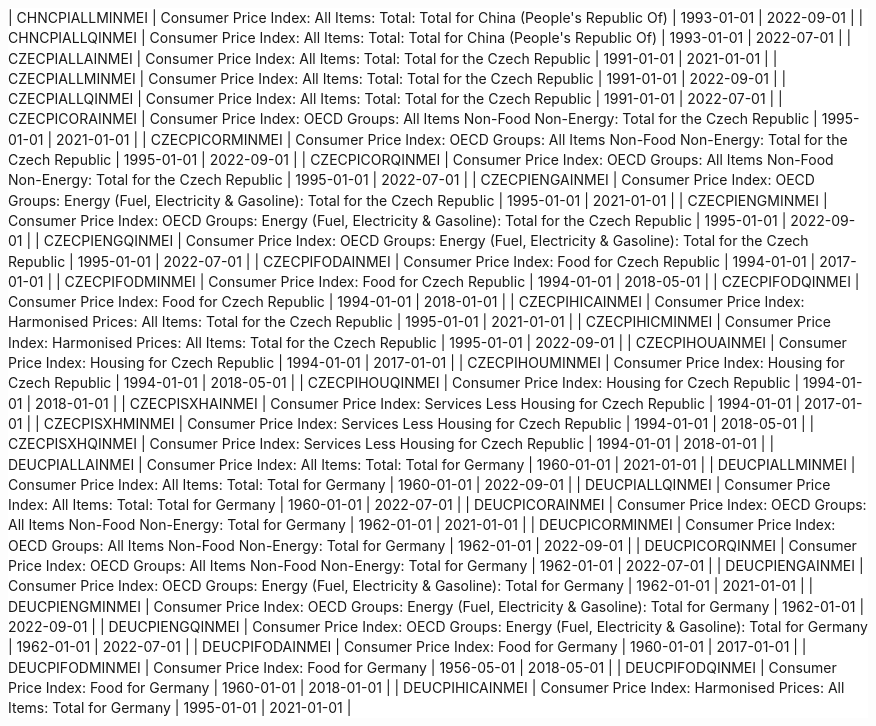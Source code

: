 | CHNCPIALLMINMEI | Consumer Price Index: All Items: Total: Total for China (People's Republic Of)                         | 1993-01-01          | 2022-09-01        |
| CHNCPIALLQINMEI | Consumer Price Index: All Items: Total: Total for China (People's Republic Of)                         | 1993-01-01          | 2022-07-01        |
| CZECPIALLAINMEI | Consumer Price Index: All Items: Total: Total for the Czech Republic                                   | 1991-01-01          | 2021-01-01        |
| CZECPIALLMINMEI | Consumer Price Index: All Items: Total: Total for the Czech Republic                                   | 1991-01-01          | 2022-09-01        |
| CZECPIALLQINMEI | Consumer Price Index: All Items: Total: Total for the Czech Republic                                   | 1991-01-01          | 2022-07-01        |
| CZECPICORAINMEI | Consumer Price Index: OECD Groups: All Items Non-Food Non-Energy: Total for the Czech Republic         | 1995-01-01          | 2021-01-01        |
| CZECPICORMINMEI | Consumer Price Index: OECD Groups: All Items Non-Food Non-Energy: Total for the Czech Republic         | 1995-01-01          | 2022-09-01        |
| CZECPICORQINMEI | Consumer Price Index: OECD Groups: All Items Non-Food Non-Energy: Total for the Czech Republic         | 1995-01-01          | 2022-07-01        |
| CZECPIENGAINMEI | Consumer Price Index: OECD Groups: Energy (Fuel, Electricity & Gasoline): Total for the Czech Republic | 1995-01-01          | 2021-01-01        |
| CZECPIENGMINMEI | Consumer Price Index: OECD Groups: Energy (Fuel, Electricity & Gasoline): Total for the Czech Republic | 1995-01-01          | 2022-09-01        |
| CZECPIENGQINMEI | Consumer Price Index: OECD Groups: Energy (Fuel, Electricity & Gasoline): Total for the Czech Republic | 1995-01-01          | 2022-07-01        |
| CZECPIFODAINMEI | Consumer Price Index: Food for Czech Republic                                                          | 1994-01-01          | 2017-01-01        |
| CZECPIFODMINMEI | Consumer Price Index: Food for Czech Republic                                                          | 1994-01-01          | 2018-05-01        |
| CZECPIFODQINMEI | Consumer Price Index: Food for Czech Republic                                                          | 1994-01-01          | 2018-01-01        |
| CZECPIHICAINMEI | Consumer Price Index: Harmonised Prices: All Items: Total for the Czech Republic                       | 1995-01-01          | 2021-01-01        |
| CZECPIHICMINMEI | Consumer Price Index: Harmonised Prices: All Items: Total for the Czech Republic                       | 1995-01-01          | 2022-09-01        |
| CZECPIHOUAINMEI | Consumer Price Index: Housing for Czech Republic                                                       | 1994-01-01          | 2017-01-01        |
| CZECPIHOUMINMEI | Consumer Price Index: Housing for Czech Republic                                                       | 1994-01-01          | 2018-05-01        |
| CZECPIHOUQINMEI | Consumer Price Index: Housing for Czech Republic                                                       | 1994-01-01          | 2018-01-01        |
| CZECPISXHAINMEI | Consumer Price Index: Services Less Housing for Czech Republic                                         | 1994-01-01          | 2017-01-01        |
| CZECPISXHMINMEI | Consumer Price Index: Services Less Housing for Czech Republic                                         | 1994-01-01          | 2018-05-01        |
| CZECPISXHQINMEI | Consumer Price Index: Services Less Housing for Czech Republic                                         | 1994-01-01          | 2018-01-01        |
| DEUCPIALLAINMEI | Consumer Price Index: All Items: Total: Total for Germany                                              | 1960-01-01          | 2021-01-01        |
| DEUCPIALLMINMEI | Consumer Price Index: All Items: Total: Total for Germany                                              | 1960-01-01          | 2022-09-01        |
| DEUCPIALLQINMEI | Consumer Price Index: All Items: Total: Total for Germany                                              | 1960-01-01          | 2022-07-01        |
| DEUCPICORAINMEI | Consumer Price Index: OECD Groups: All Items Non-Food Non-Energy: Total for Germany                    | 1962-01-01          | 2021-01-01        |
| DEUCPICORMINMEI | Consumer Price Index: OECD Groups: All Items Non-Food Non-Energy: Total for Germany                    | 1962-01-01          | 2022-09-01        |
| DEUCPICORQINMEI | Consumer Price Index: OECD Groups: All Items Non-Food Non-Energy: Total for Germany                    | 1962-01-01          | 2022-07-01        |
| DEUCPIENGAINMEI | Consumer Price Index: OECD Groups: Energy (Fuel, Electricity & Gasoline): Total for Germany            | 1962-01-01          | 2021-01-01        |
| DEUCPIENGMINMEI | Consumer Price Index: OECD Groups: Energy (Fuel, Electricity & Gasoline): Total for Germany            | 1962-01-01          | 2022-09-01        |
| DEUCPIENGQINMEI | Consumer Price Index: OECD Groups: Energy (Fuel, Electricity & Gasoline): Total for Germany            | 1962-01-01          | 2022-07-01        |
| DEUCPIFODAINMEI | Consumer Price Index: Food for Germany                                                                 | 1960-01-01          | 2017-01-01        |
| DEUCPIFODMINMEI | Consumer Price Index: Food for Germany                                                                 | 1956-05-01          | 2018-05-01        |
| DEUCPIFODQINMEI | Consumer Price Index: Food for Germany                                                                 | 1960-01-01          | 2018-01-01        |
| DEUCPIHICAINMEI | Consumer Price Index: Harmonised Prices: All Items: Total for Germany                                  | 1995-01-01          | 2021-01-01        |